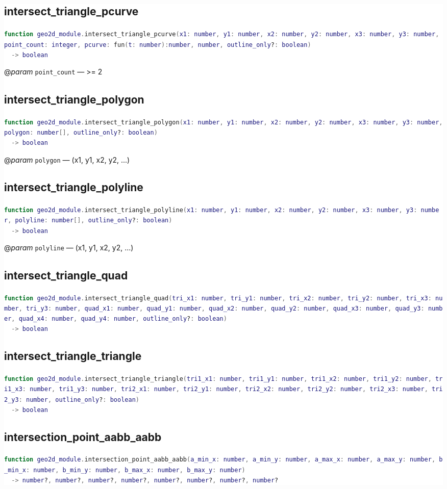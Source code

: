 ## intersect_triangle_pcurve

```lua
function geo2d_module.intersect_triangle_pcurve(x1: number, y1: number, x2: number, y2: number, x3: number, y3: number, point_count: integer, pcurve: fun(t: number):number, number, outline_only?: boolean)
  -> boolean
```

@*param* `point_count` — >= 2

## intersect_triangle_polygon

```lua
function geo2d_module.intersect_triangle_polygon(x1: number, y1: number, x2: number, y2: number, x3: number, y3: number, polygon: number[], outline_only?: boolean)
  -> boolean
```

@*param* `polygon` — (x1, y1, x2, y2, ...)

## intersect_triangle_polyline

```lua
function geo2d_module.intersect_triangle_polyline(x1: number, y1: number, x2: number, y2: number, x3: number, y3: number, polyline: number[], outline_only?: boolean)
  -> boolean
```

@*param* `polyline` — (x1, y1, x2, y2, ...)

## intersect_triangle_quad

```lua
function geo2d_module.intersect_triangle_quad(tri_x1: number, tri_y1: number, tri_x2: number, tri_y2: number, tri_x3: number, tri_y3: number, quad_x1: number, quad_y1: number, quad_x2: number, quad_y2: number, quad_x3: number, quad_y3: number, quad_x4: number, quad_y4: number, outline_only?: boolean)
  -> boolean
```

## intersect_triangle_triangle

```lua
function geo2d_module.intersect_triangle_triangle(tri1_x1: number, tri1_y1: number, tri1_x2: number, tri1_y2: number, tri1_x3: number, tri1_y3: number, tri2_x1: number, tri2_y1: number, tri2_x2: number, tri2_y2: number, tri2_x3: number, tri2_y3: number, outline_only?: boolean)
  -> boolean
```

## intersection_point_aabb_aabb

```lua
function geo2d_module.intersection_point_aabb_aabb(a_min_x: number, a_min_y: number, a_max_x: number, a_max_y: number, b_min_x: number, b_min_y: number, b_max_x: number, b_max_y: number)
  -> number?, number?, number?, number?, number?, number?, number?, number?
```
